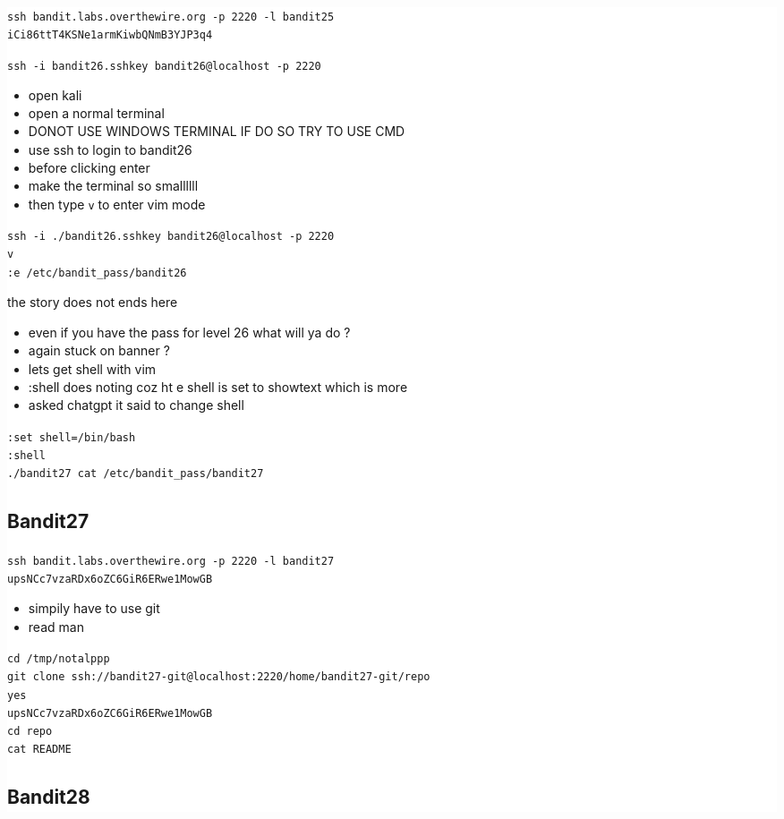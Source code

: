 ```
ssh bandit.labs.overthewire.org -p 2220 -l bandit25
iCi86ttT4KSNe1armKiwbQNmB3YJP3q4
```

```
ssh -i bandit26.sshkey bandit26@localhost -p 2220
```
- open kali
- open a normal terminal
- DONOT USE WINDOWS TERMINAL IF DO SO TRY TO USE CMD
- use ssh to login to bandit26
- before clicking enter 
- make the terminal so smallllll
- then type `v` to enter vim mode 

```
ssh -i ./bandit26.sshkey bandit26@localhost -p 2220
v
:e /etc/bandit_pass/bandit26
```

the story does not ends here 
- even if you have the pass for level 26 what will ya do ?
- again stuck on banner ?
- lets get shell with vim 
- :shell does noting coz ht e shell is set to showtext which is more 
- asked chatgpt it said to change shell 

```
:set shell=/bin/bash
:shell
./bandit27 cat /etc/bandit_pass/bandit27
```

## Bandit27

```
ssh bandit.labs.overthewire.org -p 2220 -l bandit27
upsNCc7vzaRDx6oZC6GiR6ERwe1MowGB
```

- simpily have to use git 
- read man

```
cd /tmp/notalppp
git clone ssh://bandit27-git@localhost:2220/home/bandit27-git/repo
yes
upsNCc7vzaRDx6oZC6GiR6ERwe1MowGB
cd repo 
cat README
```

## Bandit28
